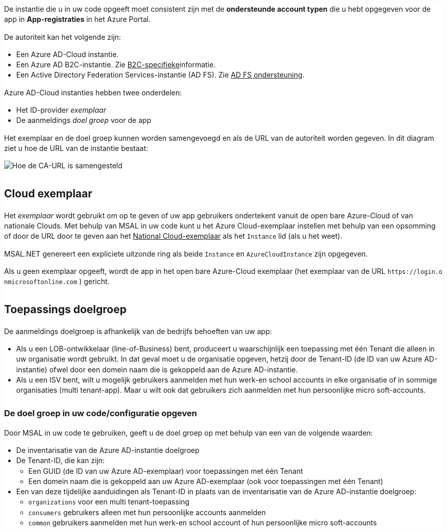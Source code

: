 De instantie die u in uw code opgeeft moet consistent zijn met de **ondersteunde account typen** die u hebt opgegeven voor de app in **App-registraties** in het Azure Portal.

De autoriteit kan het volgende zijn:

- Een Azure AD-Cloud instantie.
- Een Azure AD B2C-instantie. Zie [B2C-specifieke](https://github.com/AzureAD/microsoft-authentication-library-for-dotnet/wiki/AAD-B2C-specifics)informatie.
- Een Active Directory Federation Services-instantie (AD FS). Zie [AD FS ondersteuning](https://aka.ms/msal-net-adfs-support).

Azure AD-Cloud instanties hebben twee onderdelen:

- Het ID-provider *exemplaar*
- De aanmeldings *doel groep* voor de app

Het exemplaar en de doel groep kunnen worden samengevoegd en als de URL van de autoriteit worden gegeven. In dit diagram ziet u hoe de URL van de instantie bestaat:

![Hoe de CA-URL is samengesteld](media/msal-client-application-configuration/authority.png)

## <a name="cloud-instance"></a>Cloud exemplaar

Het *exemplaar* wordt gebruikt om op te geven of uw app gebruikers ondertekent vanuit de open bare Azure-Cloud of van nationale Clouds. Met behulp van MSAL in uw code kunt u het Azure Cloud-exemplaar instellen met behulp van een opsomming of door de URL door te geven aan het [National Cloud-exemplaar](authentication-national-cloud.md#azure-ad-authentication-endpoints) als het `Instance` lid (als u het weet).

MSAL.NET genereert een expliciete uitzonde ring als beide `Instance` en `AzureCloudInstance` zijn opgegeven.

Als u geen exemplaar opgeeft, wordt de app in het open bare Azure-Cloud exemplaar (het exemplaar van de URL `https://login.onmicrosoftonline.com` ) gericht.

## <a name="application-audience"></a>Toepassings doelgroep

De aanmeldings doelgroep is afhankelijk van de bedrijfs behoeften van uw app:

- Als u een LOB-ontwikkelaar (line-of-Business) bent, produceert u waarschijnlijk een toepassing met één Tenant die alleen in uw organisatie wordt gebruikt. In dat geval moet u de organisatie opgeven, hetzij door de Tenant-ID (de ID van uw Azure AD-instantie) ofwel door een domein naam die is gekoppeld aan de Azure AD-instantie.
- Als u een ISV bent, wilt u mogelijk gebruikers aanmelden met hun werk-en school accounts in elke organisatie of in sommige organisaties (multi tenant-app). Maar u wilt ook dat gebruikers zich aanmelden met hun persoonlijke micro soft-accounts.

### <a name="how-to-specify-the-audience-in-your-codeconfiguration"></a>De doel groep in uw code/configuratie opgeven

Door MSAL in uw code te gebruiken, geeft u de doel groep op met behulp van een van de volgende waarden:

- De inventarisatie van de Azure AD-instantie doelgroep
- De Tenant-ID, die kan zijn:
  - Een GUID (de ID van uw Azure AD-exemplaar) voor toepassingen met één Tenant
  - Een domein naam die is gekoppeld aan uw Azure AD-exemplaar (ook voor toepassingen met één Tenant)
- Een van deze tijdelijke aanduidingen als Tenant-ID in plaats van de inventarisatie van de Azure AD-instantie doelgroep:
  - `organizations` voor een multi tenant-toepassing
  - `consumers` gebruikers alleen met hun persoonlijke accounts aanmelden
  - `common` gebruikers aanmelden met hun werk-en school account of hun persoonlijke micro soft-accounts
